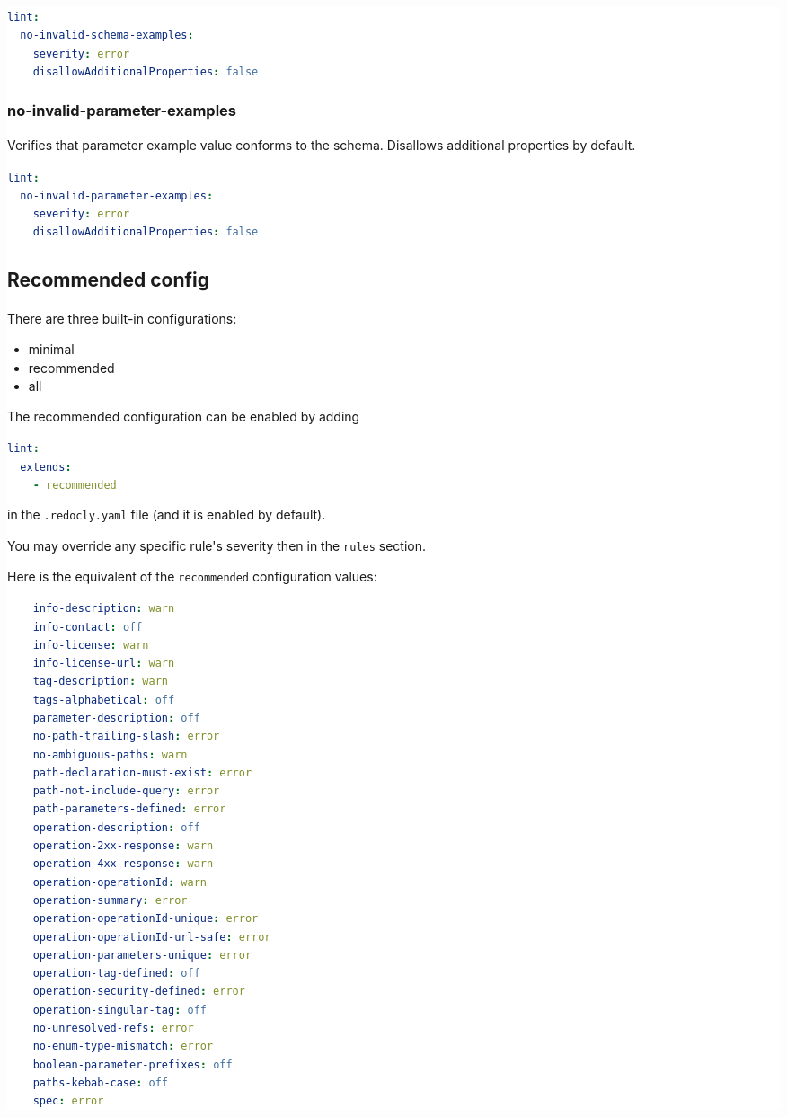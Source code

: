 ```yaml
lint:
  no-invalid-schema-examples:
    severity: error
    disallowAdditionalProperties: false
```


### no-invalid-parameter-examples

Verifies that parameter example value conforms to the schema. Disallows additional properties by default.

```yaml
lint:
  no-invalid-parameter-examples:
    severity: error
    disallowAdditionalProperties: false
```

## Recommended config

There are three built-in configurations:
- minimal
- recommended
- all

The recommended configuration can be enabled by adding
```yaml
lint:
  extends:
    - recommended
```
in the `.redocly.yaml` file (and it is enabled by default).

You may override any specific rule's severity then in the `rules` section.

Here is the equivalent of the `recommended` configuration values:

```yaml
    info-description: warn
    info-contact: off
    info-license: warn
    info-license-url: warn
    tag-description: warn
    tags-alphabetical: off
    parameter-description: off
    no-path-trailing-slash: error
    no-ambiguous-paths: warn
    path-declaration-must-exist: error
    path-not-include-query: error
    path-parameters-defined: error
    operation-description: off
    operation-2xx-response: warn
    operation-4xx-response: warn
    operation-operationId: warn
    operation-summary: error
    operation-operationId-unique: error
    operation-operationId-url-safe: error
    operation-parameters-unique: error
    operation-tag-defined: off
    operation-security-defined: error
    operation-singular-tag: off
    no-unresolved-refs: error
    no-enum-type-mismatch: error
    boolean-parameter-prefixes: off
    paths-kebab-case: off
    spec: error
```